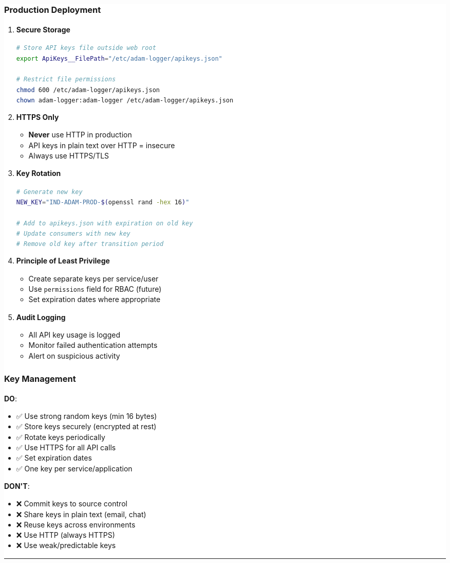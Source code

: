 ### Production Deployment

1. **Secure Storage**
   ```bash
   # Store API keys file outside web root
   export ApiKeys__FilePath="/etc/adam-logger/apikeys.json"

   # Restrict file permissions
   chmod 600 /etc/adam-logger/apikeys.json
   chown adam-logger:adam-logger /etc/adam-logger/apikeys.json
   ```

2. **HTTPS Only**
   - **Never** use HTTP in production
   - API keys in plain text over HTTP = insecure
   - Always use HTTPS/TLS

3. **Key Rotation**
   ```bash
   # Generate new key
   NEW_KEY="IND-ADAM-PROD-$(openssl rand -hex 16)"

   # Add to apikeys.json with expiration on old key
   # Update consumers with new key
   # Remove old key after transition period
   ```

4. **Principle of Least Privilege**
   - Create separate keys per service/user
   - Use `permissions` field for RBAC (future)
   - Set expiration dates where appropriate

5. **Audit Logging**
   - All API key usage is logged
   - Monitor failed authentication attempts
   - Alert on suspicious activity

### Key Management

**DO**:
- ✅ Use strong random keys (min 16 bytes)
- ✅ Store keys securely (encrypted at rest)
- ✅ Rotate keys periodically
- ✅ Use HTTPS for all API calls
- ✅ Set expiration dates
- ✅ One key per service/application

**DON'T**:
- ❌ Commit keys to source control
- ❌ Share keys in plain text (email, chat)
- ❌ Reuse keys across environments
- ❌ Use HTTP (always HTTPS)
- ❌ Use weak/predictable keys

---